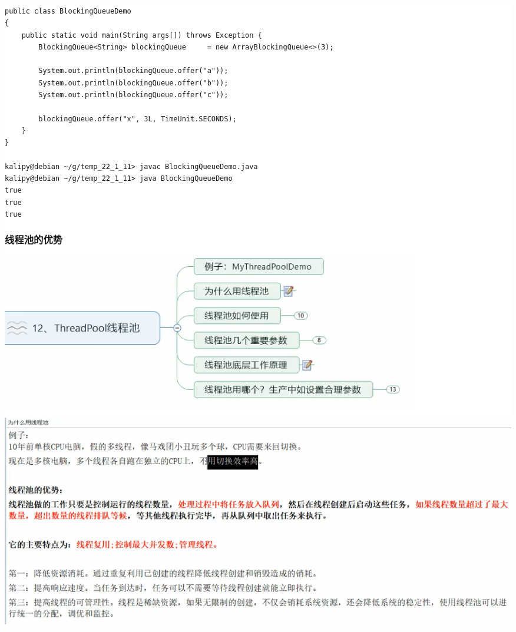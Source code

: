     public class BlockingQueueDemo
    {
        public static void main(String args[]) throws Exception {
            BlockingQueue<String> blockingQueue     = new ArrayBlockingQueue<>(3);
    
            System.out.println(blockingQueue.offer("a"));
            System.out.println(blockingQueue.offer("b"));
            System.out.println(blockingQueue.offer("c"));
    
            blockingQueue.offer("x", 3L, TimeUnit.SECONDS);
        }
    }
    
    kalipy@debian ~/g/temp_22_1_11> javac BlockingQueueDemo.java
    kalipy@debian ~/g/temp_22_1_11> java BlockingQueueDemo
    true
    true
    true

### 线程池的优势

![Image](./img/image_2022-01-11-20-23-21.png)

![Image](./img/image_2022-01-11-20-24-00.png)
